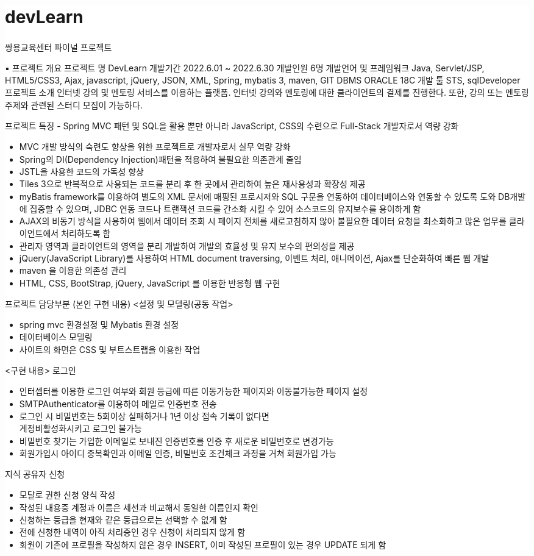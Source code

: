 # devLearn
쌍용교육센터 파이널 프로젝트 

▪ 프로젝트 개요
프로젝트 명	DevLearn
개발기간	2022.6.01 ~ 2022.6.30	개발인원	6명
개발언어 및
프레임워크	Java, Servlet/JSP, HTML5/CSS3, Ajax, javascript, jQuery, JSON, XML,
Spring, mybatis 3, maven, GIT
DBMS	ORACLE 18C
개발 툴	STS, sqlDeveloper
프로젝트 소개	인터넷 강의 및 멘토링 서비스를 이용하는 플랫폼.
인터넷 강의와 멘토링에 대한 클라이언트의 결제를 진행한다.
또한,  강의 또는 멘토링 주제와 관련된 스터디 모집이 가능하다.

프로젝트 특징	- Spring MVC 패턴 및 SQL을 활용 뿐만 아니라 JavaScript, CSS의 수련으로 Full-Stack 개발자로서 역량 강화
- MVC 개발 방식의 숙련도 향상을 위한 프로젝트로 개발자로서 실무 역량 강화
- Spring의 DI(Dependency  Injection)패턴을 적용하여 불필요한 의존관계 줄임
- JSTL을 사용한 코드의 가독성 향상
- Tiles 3으로 반복적으로 사용되는 코드를 분리 후 한 곳에서 관리하여 높은 재사용성과 확장성 제공
- myBatis framework를 이용하여 별도의 XML 문서에 매핑된 프로시저와 SQL 구문을 연동하여 데이터베이스와 연동할 수 있도록 도와 DB개발에 집중할 수 있으며, JDBC 연동 코드나 트랜잭션 코드를 간소화 시킬 수 있어 소스코드의 유지보수를 용이하게 함
- AJAX의 비동기 방식을 사용하여 웹에서 데이터 조회 시 페이지 전체를
새로고침하지 않아 불필요한 데이터 요청을 최소화하고 많은 업무를
클라이언트에서 처리하도록 함
- 관리자 영역과 클라이언트의 영역을 분리 개발하여 개발의 효율성 및 유지 보수의 편의성을 제공
- jQuery(JavaScript Library)를 사용하여 HTML document traversing, 이벤트 처리, 애니메이션, Ajax를 단순화하여 빠른 웹 개발
- maven 을 이용한 의존성 관리
- HTML, CSS, BootStrap, jQuery, JavaScript 를 이용한 반응형 웹 구현

프로젝트 담당부분
(본인 구현 내용)	<설정 및 모델링(공동 작업>
 - spring mvc 환경설정 및 Mybatis 환경 설정
 - 데이터베이스 모델링
 - 사이트의 화면은 CSS 및 부트스트랩을 이용한 작업

<구현 내용>
로그인
- 인터셉터를 이용한 로그인 여부와 회원 등급에 따른 이동가능한 페이지와 
  이동불가능한 페이지 설정
- SMTPAuthenticator를 이용하여 메일로 인증번호 전송
- 로그인 시 비밀번호는 5회이상 실패하거나 1년 이상 접속 기록이 없다면  
  계정비활성화시키고 로그인 불가능
- 비밀번호 찾기는 가입한 이메일로 보내진 인증번호를 인증 후 새로운 비밀번호로 변경가능
- 회원가입시 아이디 중복확인과 이메일 인증, 비밀번호 조건체크 과정을 거쳐 회원가입 가능

지식 공유자 신청
 - 모달로 권한 신청 양식 작성
 - 작성된 내용중 계정과 이름은 세션과 비교해서 동일한 이름인지 확인
 - 신청하는 등급을 현재와 같은 등급으로는 선택할 수 없게 함
 - 전에 신청한 내역이 아직 처리중인 경우 신청이 처리되지 않게 함
 - 회원이 기존에 프로필을 작성하지 않은 경우 INSERT, 이미 작성된 프로필이 있는 경우 UPDATE 되게 함
